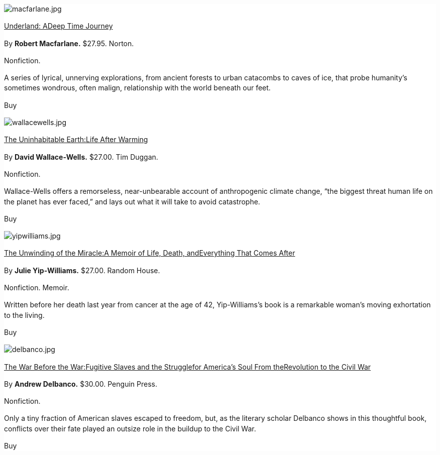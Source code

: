  ![macfarlane.jpg](../_resources/05be63d5e4547986077f819151a6530a.jpg)

 [Underland: ADeep Time Journey](https://www.nytimes.com/2019/06/03/books/review-underland-robert-macfarlane.html)

By **Robert Macfarlane.** $27.95. Norton.

  Nonfiction.

A series of lyrical, unnerving explorations, from ancient forests to urban catacombs to caves of ice, that probe humanity’s sometimes wondrous, often malign, relationship with the world beneath our feet.

Buy

 ![wallacewells.jpg](../_resources/6e8a9ef5e39fc6283ea897d08f29b14b.jpg)

 [The Uninhabitable Earth:Life After Warming](https://www.nytimes.com/2019/04/12/books/review/david-wallace-wells-uninhabitable-earth-nathaniel-rich-losing-earth.html)

By **David Wallace-Wells.** $27.00. Tim Duggan.

  Nonfiction.

Wallace-Wells offers a remorseless, near-unbearable account of anthropogenic climate change, “the biggest threat human life on the planet has ever faced,” and lays out what it will take to avoid catastrophe.

Buy

 ![yipwilliams.jpg](../_resources/e7a9a166cbf4e873b44887e843ef30e8.jpg)

 [The Unwinding of the Miracle:A Memoir of Life, Death, andEverything That Comes After](https://www.nytimes.com/2019/02/06/books/review/julie-yip-williams-unwinding-miracle.html)

By **Julie Yip-Williams.** $27.00. Random House.

  Nonfiction.    Memoir.

Written before her death last year from cancer at the age of 42, Yip-Williams’s book is a remarkable woman’s moving exhortation to the living.

Buy

 ![delbanco.jpg](../_resources/f249e6c1be143cfd649709ab34a95b4d.jpg)

 [The War Before the War:Fugitive Slaves and the Strugglefor America’s Soul From theRevolution to the Civil War](https://www.nytimes.com/2019/01/02/books/review/andrew-delbanco-war-before-the-war.html)

By **Andrew Delbanco.** $30.00. Penguin Press.

  Nonfiction.

Only a tiny fraction of American slaves escaped to freedom, but, as the literary scholar Delbanco shows in this thoughtful book, conflicts over their fate played an outsize role in the buildup to the Civil War.

Buy
